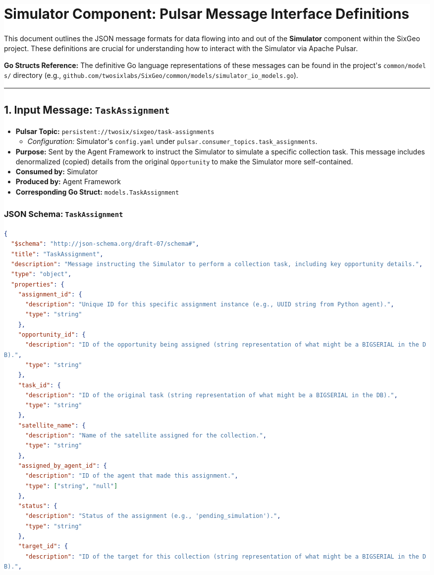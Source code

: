 # Simulator Component: Pulsar Message Interface Definitions

This document outlines the JSON message formats for data flowing into and out of the **Simulator** component within the SixGeo project. These definitions are crucial for understanding how to interact with the Simulator via Apache Pulsar.

**Go Structs Reference:** The definitive Go language representations of these messages can be found in the project's `common/models/` directory (e.g., `github.com/twosixlabs/SixGeo/common/models/simulator_io_models.go`).

---

## 1. Input Message: `TaskAssignment`

* **Pulsar Topic:** `persistent://twosix/sixgeo/task-assignments`
    * *Configuration:* Simulator's `config.yaml` under `pulsar.consumer_topics.task_assignments`.
* **Purpose:** Sent by the Agent Framework to instruct the Simulator to simulate a specific collection task. This message includes denormalized (copied) details from the original `Opportunity` to make the Simulator more self-contained.
* **Consumed by:** Simulator
* **Produced by:** Agent Framework
* **Corresponding Go Struct:** `models.TaskAssignment`

### JSON Schema: `TaskAssignment`

```json
{
  "$schema": "http://json-schema.org/draft-07/schema#",
  "title": "TaskAssignment",
  "description": "Message instructing the Simulator to perform a collection task, including key opportunity details.",
  "type": "object",
  "properties": {
    "assignment_id": {
      "description": "Unique ID for this specific assignment instance (e.g., UUID string from Python agent).",
      "type": "string"
    },
    "opportunity_id": {
      "description": "ID of the opportunity being assigned (string representation of what might be a BIGSERIAL in the DB).",
      "type": "string"
    },
    "task_id": {
      "description": "ID of the original task (string representation of what might be a BIGSERIAL in the DB).",
      "type": "string"
    },
    "satellite_name": {
      "description": "Name of the satellite assigned for the collection.",
      "type": "string"
    },
    "assigned_by_agent_id": {
      "description": "ID of the agent that made this assignment.",
      "type": ["string", "null"]
    },
    "status": {
      "description": "Status of the assignment (e.g., 'pending_simulation').",
      "type": "string"
    },
    "target_id": {
      "description": "ID of the target for this collection (string representation of what might be a BIGSERIAL in the DB).",
```